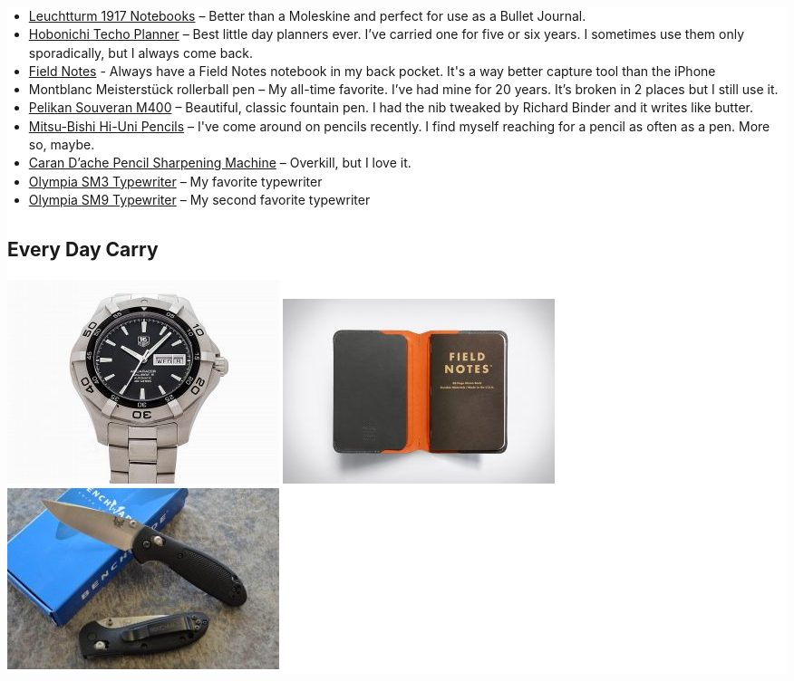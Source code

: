 
- [Leuchtturm 1917 Notebooks][leuchtturm] – Better than a Moleskine and perfect for use as a
  Bullet Journal.
- [Hobonichi Techo Planner][hobonichi] – Best little day planners ever. I’ve carried one for
  five or six years. I sometimes use them only sporadically, but I always come
  back.
- [Field Notes][fieldnotes] - Always have a Field Notes notebook in my back pocket. It's a way
  better capture tool than the iPhone
- Montblanc Meisterstück rollerball pen – My all-time favorite. I’ve had mine
  for 20 years. It’s broken in 2 places but I still use it.
- [Pelikan Souveran M400][pelikan] – Beautiful, classic fountain pen. I had the nib tweaked
  by Richard Binder and it writes like butter.
- [Mitsu-Bishi Hi-Uni Pencils][hiuni] – I've come around on pencils recently. I find
  myself reaching for a pencil as often as a pen. More so, maybe.
- [Caran D’ache Pencil Sharpening Machine][sharpener] – Overkill, but I love it.
- [Olympia SM3 Typewriter][sm3] – My favorite typewriter
- [Olympia SM9 Typewriter][sm9] – My second favorite typewriter

[leuchtturm]: https://www.amazon.com/Leuchtturm1917-Medium-Size-Hardcover-Notebook/dp/B002TSIMW4/
[hobonichi]: https://www.1101.com/store/techo/en/2018/pc/detail_cover/pb18_jan.html
[pelikan]: https://www.amazon.com/Pelikan-Souveran-M400-Black-Fountain/dp/B002MT02DM/
[hiuni]: https://www.jetpens.com/Uni-Mitsubishi-Hi-Uni-Pencils/ct/621
[sharpener]: https://www.amazon.com/Caran-Dache-Pencil-sharpening-Machine-455-200/dp/B0013F5R0Y/
[sm3]: https://typewriterreview.com/2013/02/28/olympia-sm3/
[sm9]: https://www.baty.net/2014/olympia-sm9/
[fieldnotes]: https://fieldnotesbrand.com/

## Every Day Carry

![Tag Heuer](tag.jpg)
![Bellroy](bellroy.jpg)
![Benchmade](benchmade.jpg)


[23mm]: https://www.bhphotovideo.com/c/product/1275473-REG/fujifilm_16523169_fujinon_23mm_f_2_r.html
[16mm]: https://www.bhphotovideo.com/c/product/1138987-REG/fujifilm_xf_16mm_f_1_4_r.html
[56mm]: https://www.bhphotovideo.com/c/product/1021630-REG/fujifilm_xf_56mm_f_1_2_r.html
[pakon]: https://www.baty.net/2015/the-kodak-pakon-f-135-plus-scanner-2/
[profoto]: https://www.bhphotovideo.com/c/product/661871-REG/Profoto_901056_D1_Air_500Ws_2_Monolight.html
[focomatiic]: https://www.l-camera-forum.com/leica-wiki.en/index.php/Focomat_IIc
[beseler]: https://www.bhphotovideo.com/c/product/3991-REG/Beseler_8227_45MXT_Enlarger_Chassis_Only.html
[focomatv35]: http://www.bonavolta.ch/hobby/en/photo/v35.htm
[regap1]: https://www.amazon.com/REGA-Rega-RP1-Turntable-Gray/dp/B004B3GELG
[thorens]: http://allforturntables.com/2017/04/26/for-vintage-lovers-review-the-thorens-td-160-mki-mkii-super-one-of-the-best-thorens-turntables/
[regabrio]: https://www.stereophile.com/content/rega-brio-integrated-amplifier-rega-brio-3-march-2007
[rock]: https://kb.roonlabs.com/Roon_Optimized_Core_Kit
[roon]: https://roonlabs.com/
[tag]: https://www.tagheuer.com/en-us/watches/aquaracer-calibre-5-automatic-watch-43-mm-way2010-ba0927
[goruck]: https://www.goruck.com/GR1
[knife]: https://www.amazon.com/Benchmade-Mini-Griptilian-Knife-Drop-Point/dp/B06XKRZX76
[wallet]: https://bellroy.com/products/note-sleeve-wallet/leather/teal#image-0
[bellroy]: https://bellroy.com/products/field-notes-notebook-cover-mini/leather/charcoal#image-1
[blunt]: https://www.amazon.com/dp/B00M3E26F8/
[filson]: https://www.filson.com/original-briefcase-1.html
[ona]: https://www.amazon.com/ONA-Messenger-Antique-Leather-ONA5-024LBR/dp/B00N33F0SI/
[spacemacs]: https://spacemacs.org/
[orgmode]: https://orgmode.org/
[devonthink]: http://www.devontechnologies.com/products/devonthink/overview.html
[vim]: http://www.vim.org/
[latex]: https://www.latex-project.org/
[iterm2]: https://www.iterm2.com/
[bbedit]: https://www.barebones.com/products/bbedit/
[firefox]: https://www.mozilla.org/en-US/firefox/new/
[slack]: https://slack.com/
[gitlab]: https://about.gitlab.com/
[git]: https://git-scm.com/
[dropbox]: https://www.dropbox.com/
[dashlane]: https://www.dashlane.com/
[chronosync]: https://www.econtechnologies.com/chronosync/overview.html
[alfred]: https://www.alfredapp.com/
[keyboardmaestro]: https://www.keyboardmaestro.com/main/
[tinderbox]: http://www.eastgate.com/Tinderbox/
[thebrain]: http://www.thebrain.com/products/thebrain
[ynab]: https://www.youneedabudget.com/
[captureone]: https://www.phaseone.com/en/Products/Software/Capture-One-Pro/Highlights.aspx
[photomechanic]: http://www.camerabits.com/tour-v5/
[silverfast]: http://www.silverfast.com/
[luminar]: https://skylum.com/luminar
[alienskin]: https://www.alienskin.com/exposure/
[passwords]: https://bitwarden.com
[things3]: https://culturedcode.com/things/
[redoxx]: https://redoxx.com/